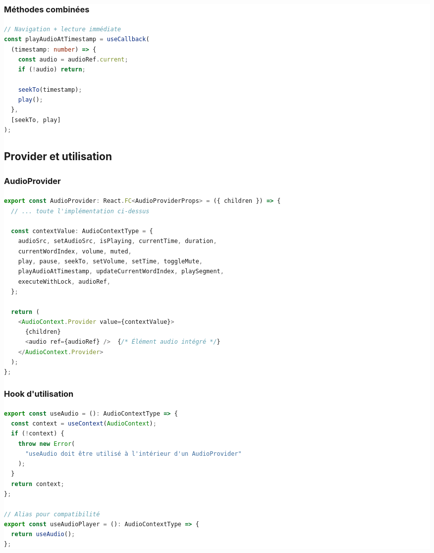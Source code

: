 ### Méthodes combinées

```typescript
// Navigation + lecture immédiate
const playAudioAtTimestamp = useCallback(
  (timestamp: number) => {
    const audio = audioRef.current;
    if (!audio) return;

    seekTo(timestamp);
    play();
  },
  [seekTo, play]
);
```

## Provider et utilisation

### AudioProvider

```typescript
export const AudioProvider: React.FC<AudioProviderProps> = ({ children }) => {
  // ... toute l'implémentation ci-dessus

  const contextValue: AudioContextType = {
    audioSrc, setAudioSrc, isPlaying, currentTime, duration,
    currentWordIndex, volume, muted,
    play, pause, seekTo, setVolume, setTime, toggleMute,
    playAudioAtTimestamp, updateCurrentWordIndex, playSegment,
    executeWithLock, audioRef,
  };

  return (
    <AudioContext.Provider value={contextValue}>
      {children}
      <audio ref={audioRef} />  {/* Élément audio intégré */}
    </AudioContext.Provider>
  );
};
```

### Hook d'utilisation

```typescript
export const useAudio = (): AudioContextType => {
  const context = useContext(AudioContext);
  if (!context) {
    throw new Error(
      "useAudio doit être utilisé à l'intérieur d'un AudioProvider"
    );
  }
  return context;
};

// Alias pour compatibilité
export const useAudioPlayer = (): AudioContextType => {
  return useAudio();
};
```
